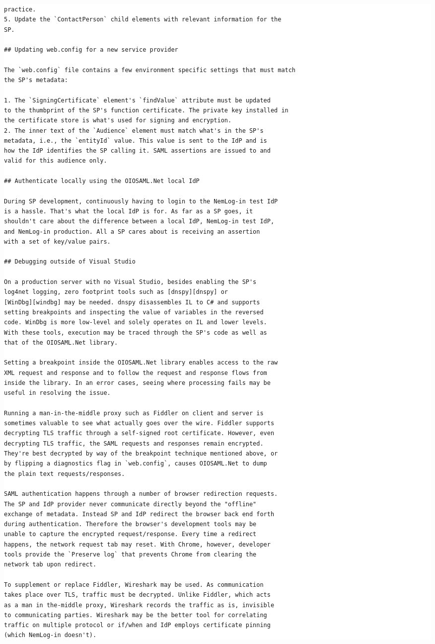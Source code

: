    ```
   practice.
5. Update the `ContactPerson` child elements with relevant information for the
   SP.

## Updating web.config for a new service provider

The `web.config` file contains a few environment specific settings that must match
the SP's metadata:

1. The `SigningCertificate` element's `findValue` attribute must be updated
   to the thumbprint of the SP's function certificate. The private key installed in
   the certificate store is what's used for signing and encryption.
2. The inner text of the `Audience` element must match what's in the SP's
   metadata, i.e., the `entityId` value. This value is sent to the IdP and is
   how the IdP identifies the SP calling it. SAML assertions are issued to and
   valid for this audience only.

## Authenticate locally using the OIOSAML.Net local IdP

During SP development, continuously having to login to the NemLog-in test IdP
is a hassle. That's what the local IdP is for. As far as a SP goes, it
shouldn't care about the difference between a local IdP, NemLog-in test IdP,
and NemLog-in production. All a SP cares about is receiving an assertion
with a set of key/value pairs.

## Debugging outside of Visual Studio

On a production server with no Visual Studio, besides enabling the SP's
log4net logging, zero footprint tools such as [dnspy][dnspy] or
[WinDbg][windbg] may be needed. dnspy disassembles IL to C# and supports
setting breakpoints and inspecting the value of variables in the reversed
code. WinDbg is more low-level and solely operates on IL and lower levels.
With these tools, execution may be traced through the SP's code as well as
that of the OIOSAML.Net library.

Setting a breakpoint inside the OIOSAML.Net library enables access to the raw
XML request and response and to follow the request and response flows from
inside the library. In an error cases, seeing where processing fails may be
useful in resolving the issue.

Running a man-in-the-middle proxy such as Fiddler on client and server is
sometimes valuable to see what actually goes over the wire. Fiddler supports
decrypting TLS traffic through a self-signed root certificate. However, even
decrypting TLS traffic, the SAML requests and responses remain encrypted.
They're best decrypted by way of the breakpoint technique mentioned above, or
by flipping a diagnostics flag in `web.config`, causes OIOSAML.Net to dump
the plain text requests/responses.

SAML authentication happens through a number of browser redirection requests.
The SP and IdP provider never communicate directly beyond the "offline"
exchange of metadata. Instead SP and IdP redirect the browser back end forth
during authentication. Therefore the browser's development tools may be
unable to capture the encrypted request/response. Every time a redirect
happens, the network request tab may reset. With Chrome, however, developer
tools provide the `Preserve log` that prevents Chrome from clearing the
network tab upon redirect.

To supplement or replace Fiddler, Wireshark may be used. As communication
takes place over TLS, traffic must be decrypted. Unlike Fiddler, which acts
as a man in the-middle proxy, Wireshark records the traffic as is, invisible
to communicating parties. Wireshark may be the better tool for correlating
traffic on multiple protocol or if/when and IdP employs certificate pinning
(which NemLog-in doesn't).
   ```

[websitedemo]: https://github.com/digst/OIOSAML.Net/tree/master/src/dk.nita.saml20/WebsiteDemo
[oiosamlnet]: https://github.com/digst/OIOSAML.Net
[notes]: docs/Introduction-to-asymmetric-cryptography-and-NemLog-in.md
[home]: https://oiosaml-net.dk:20002/Home
[oiosamlnetdoc]: https://github.com/digst/OIOSAML.Net/blob/master/Net%20SAML2%20Service%20Provider%20Framework.docx
[submodules]: https://git-scm.com/book/en/v2/Git-Tools-Submodules
[readme]: https://github.com/digst/OIOSAML.Net/blob/master/readme.md
[oiosamlnetnuget]: https://www.nuget.org/packages/dk.nita.saml20
[breakpoint]: https://stackoverflow.com/questions/2617659/how-can-i-set-a-breakpoint-in-referenced-code-in-visual-studio
[nemloginportal]: https://administration.nemlog-in.dk
[samlmetadata]: https://www.oasis-open.org/committees/download.php/51890/SAML%20MD%20simplified%20overview.pdf
[dnspy]: https://github.com/0xd4d/dnSpy
[windbg]: https://developer.microsoft.com/en-us/windows/hardware/download-windbg
[sessionkeys]: https://www.steffr.ch/inspect-ssl-tls-traffic-from-chrome-firefox-curl-with-wireshark-no-mitm